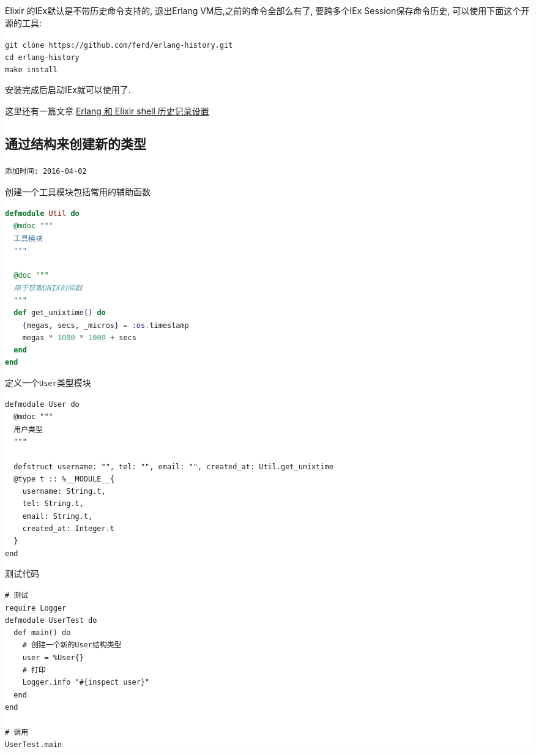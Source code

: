 Elixir 的IEx默认是不带历史命令支持的, 退出Erlang VM后,之前的命令全部么有了, 要跨多个IEx Session保存命令历史, 可以使用下面这个开源的工具:

```shell
git clone https://github.com/ferd/erlang-history.git
cd erlang-history
make install
```

安装完成后启动IEx就可以使用了.

这里还有一篇文章 [Erlang 和 Elixir shell 历史记录设置](http://blog.fnil.net/blog/erlang-he-elixir-shell-li-shi-ji-lu-she-zhi)

## 通过结构来创建新的类型

`添加时间: 2016-04-02`

创建一个工具模块包括常用的辅助函数

```elixir
defmodule Util do
  @mdoc """
  工具模块
  """

  @doc """
  用于获取UNIX时间戳
  """
  def get_unixtime() do
    {megas, secs, _micros} = :os.timestamp
    megas * 1000 * 1000 + secs
  end
end
```

定义一个`User`类型模块

```
defmodule User do
  @mdoc """
  用户类型
  """

  defstruct username: "", tel: "", email: "", created_at: Util.get_unixtime
  @type t :: %__MODULE__{
    username: String.t,
    tel: String.t,
    email: String.t,
    created_at: Integer.t
  }
end
```

测试代码

```
# 测试
require Logger
defmodule UserTest do
  def main() do
    # 创建一个新的User结构类型
    user = %User{}
    # 打印
    Logger.info "#{inspect user}"
  end
end

# 调用
UserTest.main
```